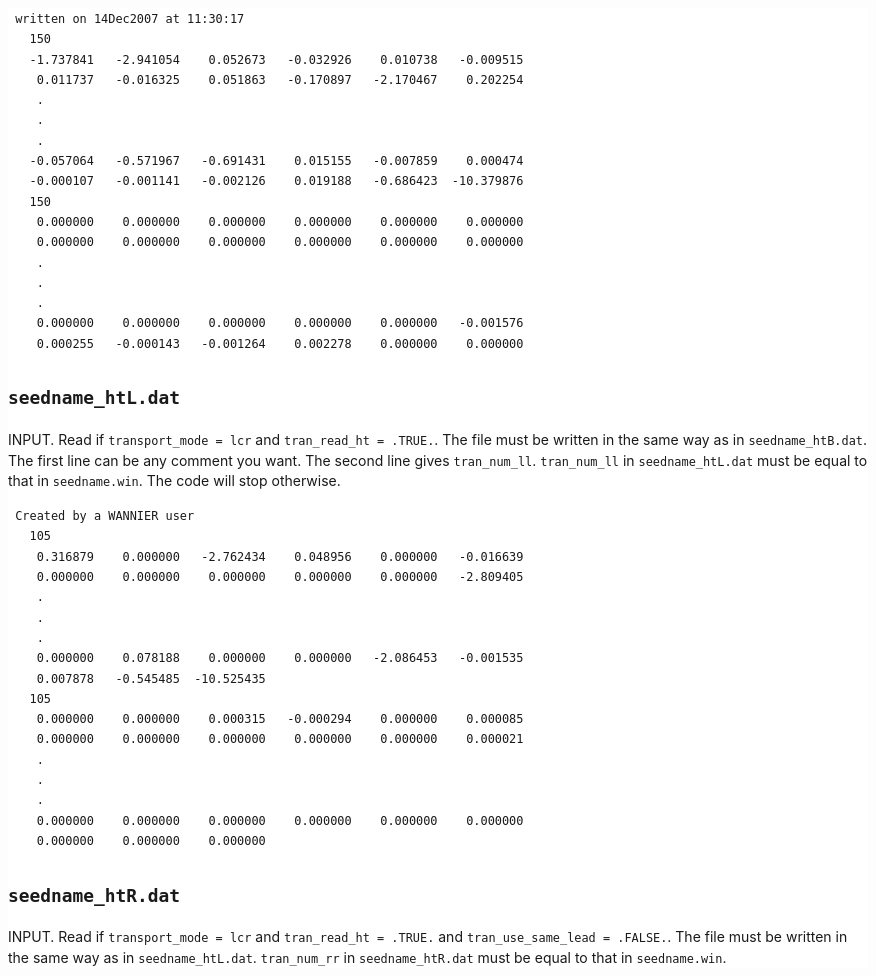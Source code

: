      written on 14Dec2007 at 11:30:17
       150
       -1.737841   -2.941054    0.052673   -0.032926    0.010738   -0.009515
        0.011737   -0.016325    0.051863   -0.170897   -2.170467    0.202254
        .
        .
        .
       -0.057064   -0.571967   -0.691431    0.015155   -0.007859    0.000474
       -0.000107   -0.001141   -0.002126    0.019188   -0.686423  -10.379876
       150
        0.000000    0.000000    0.000000    0.000000    0.000000    0.000000
        0.000000    0.000000    0.000000    0.000000    0.000000    0.000000
        .
        .
        .
        0.000000    0.000000    0.000000    0.000000    0.000000   -0.001576
        0.000255   -0.000143   -0.001264    0.002278    0.000000    0.000000

## `seedname_htL.dat`

INPUT. Read if `transport_mode = lcr` and
`tran_read_ht = .TRUE.`. The file must be written in the
same way as in `seedname_htB.dat`. The first line can be any comment you
want. The second line gives `tran_num_ll`. `tran_num_ll` in
`seedname_htL.dat` must be equal to that in `seedname.win`. The code
will stop otherwise.

     Created by a WANNIER user
       105
        0.316879    0.000000   -2.762434    0.048956    0.000000   -0.016639
        0.000000    0.000000    0.000000    0.000000    0.000000   -2.809405
        .
        .
        .
        0.000000    0.078188    0.000000    0.000000   -2.086453   -0.001535
        0.007878   -0.545485  -10.525435
       105
        0.000000    0.000000    0.000315   -0.000294    0.000000    0.000085
        0.000000    0.000000    0.000000    0.000000    0.000000    0.000021
        .
        .
        .
        0.000000    0.000000    0.000000    0.000000    0.000000    0.000000
        0.000000    0.000000    0.000000

## `seedname_htR.dat`

INPUT. Read if `transport_mode = lcr` and
`tran_read_ht = .TRUE.` and
`tran_use_same_lead = .FALSE.`. The file must be written in
the same way as in `seedname_htL.dat`. `tran_num_rr` in
`seedname_htR.dat` must be equal to that in `seedname.win`.

